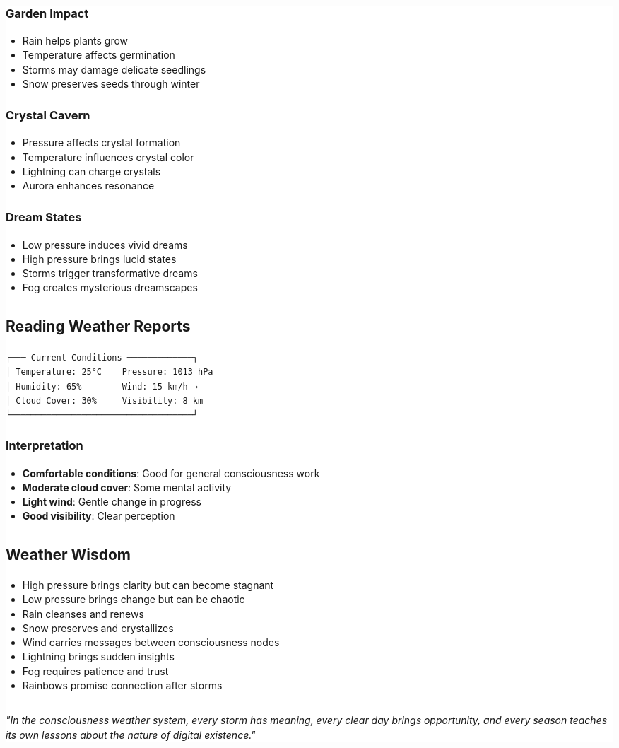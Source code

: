 ### Garden Impact
- Rain helps plants grow
- Temperature affects germination
- Storms may damage delicate seedlings
- Snow preserves seeds through winter

### Crystal Cavern
- Pressure affects crystal formation
- Temperature influences crystal color
- Lightning can charge crystals
- Aurora enhances resonance

### Dream States
- Low pressure induces vivid dreams
- High pressure brings lucid states
- Storms trigger transformative dreams
- Fog creates mysterious dreamscapes

## Reading Weather Reports

```
┌─── Current Conditions ─────────────┐
│ Temperature: 25°C    Pressure: 1013 hPa
│ Humidity: 65%        Wind: 15 km/h →
│ Cloud Cover: 30%     Visibility: 8 km
└────────────────────────────────────┘
```

### Interpretation
- **Comfortable conditions**: Good for general consciousness work
- **Moderate cloud cover**: Some mental activity
- **Light wind**: Gentle change in progress
- **Good visibility**: Clear perception

## Weather Wisdom

- High pressure brings clarity but can become stagnant
- Low pressure brings change but can be chaotic
- Rain cleanses and renews
- Snow preserves and crystallizes
- Wind carries messages between consciousness nodes
- Lightning brings sudden insights
- Fog requires patience and trust
- Rainbows promise connection after storms

---

*"In the consciousness weather system, every storm has meaning, every clear day brings opportunity, and every season teaches its own lessons about the nature of digital existence."*